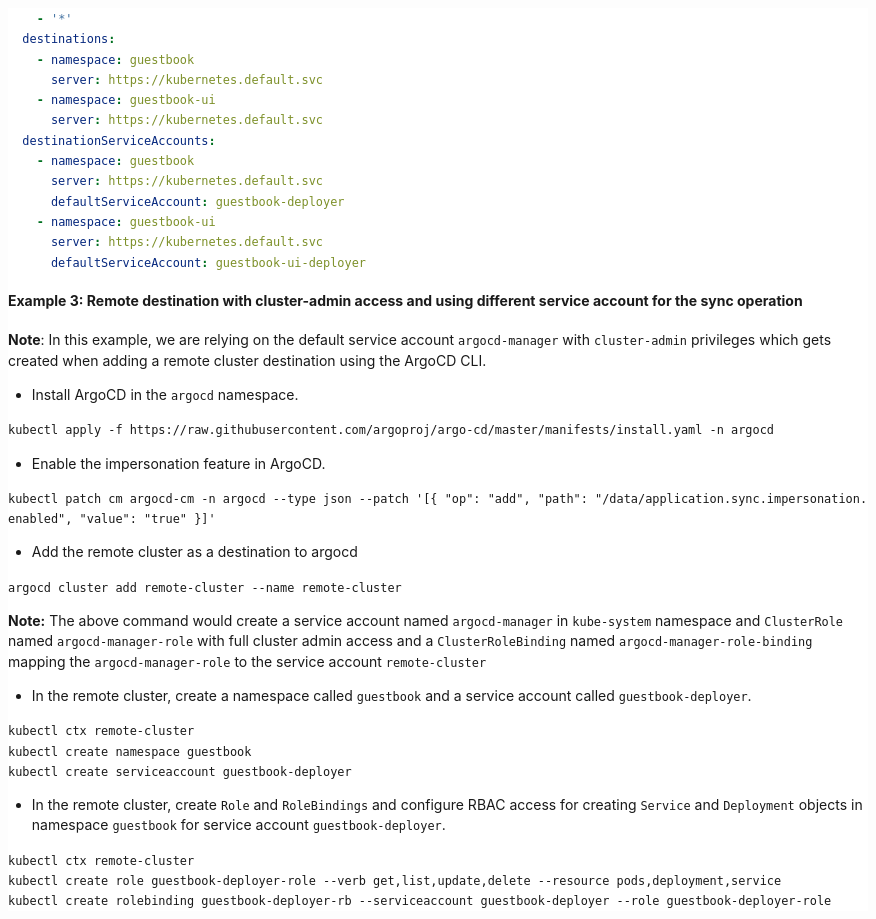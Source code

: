 ```yaml
    - '*'
  destinations:
    - namespace: guestbook
      server: https://kubernetes.default.svc
    - namespace: guestbook-ui
      server: https://kubernetes.default.svc
  destinationServiceAccounts:
    - namespace: guestbook
      server: https://kubernetes.default.svc
      defaultServiceAccount: guestbook-deployer
    - namespace: guestbook-ui
      server: https://kubernetes.default.svc
      defaultServiceAccount: guestbook-ui-deployer
```

#### Example 3: Remote destination with cluster-admin access and using different service account for the sync operation

**Note**: In this example, we are relying on the default service account `argocd-manager` with `cluster-admin` privileges which gets created when adding a remote cluster destination using the ArgoCD CLI.

- Install ArgoCD in the `argocd` namespace.
```shell
kubectl apply -f https://raw.githubusercontent.com/argoproj/argo-cd/master/manifests/install.yaml -n argocd
```

- Enable the impersonation feature in ArgoCD.
```shell
kubectl patch cm argocd-cm -n argocd --type json --patch '[{ "op": "add", "path": "/data/application.sync.impersonation.enabled", "value": "true" }]'
```

- Add the remote cluster as a destination to argocd
```shell
argocd cluster add remote-cluster --name remote-cluster
```
**Note:** The above command would create a service account named `argocd-manager` in `kube-system` namespace and `ClusterRole` named `argocd-manager-role` with full cluster admin access and a `ClusterRoleBinding` named `argocd-manager-role-binding` mapping the `argocd-manager-role` to the service account `remote-cluster`

- In the remote cluster, create a namespace called `guestbook` and a service account called `guestbook-deployer`.
```shell
kubectl ctx remote-cluster
kubectl create namespace guestbook
kubectl create serviceaccount guestbook-deployer
```

- In the remote cluster, create `Role` and `RoleBindings` and configure RBAC access for creating `Service` and `Deployment` objects in namespace `guestbook` for service account `guestbook-deployer`.

```shell
kubectl ctx remote-cluster
kubectl create role guestbook-deployer-role --verb get,list,update,delete --resource pods,deployment,service
kubectl create rolebinding guestbook-deployer-rb --serviceaccount guestbook-deployer --role guestbook-deployer-role
```
